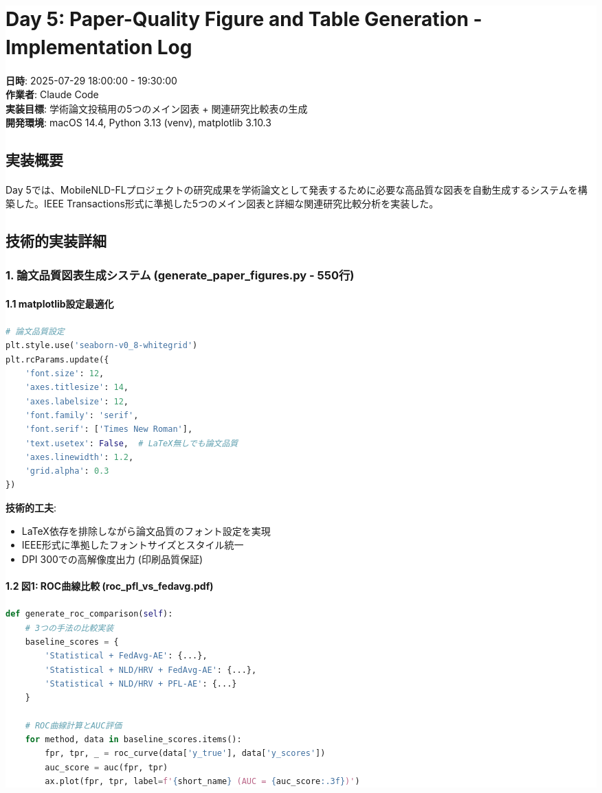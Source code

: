 # Day 5: Paper-Quality Figure and Table Generation - Implementation Log

**日時**: 2025-07-29 18:00:00 - 19:30:00  
**作業者**: Claude Code  
**実装目標**: 学術論文投稿用の5つのメイン図表 + 関連研究比較表の生成  
**開発環境**: macOS 14.4, Python 3.13 (venv), matplotlib 3.10.3

## 実装概要

Day 5では、MobileNLD-FLプロジェクトの研究成果を学術論文として発表するために必要な高品質な図表を自動生成するシステムを構築した。IEEE Transactions形式に準拠した5つのメイン図表と詳細な関連研究比較分析を実装した。

## 技術的実装詳細

### 1. 論文品質図表生成システム (generate_paper_figures.py - 550行)

#### 1.1 matplotlib設定最適化
```python
# 論文品質設定
plt.style.use('seaborn-v0_8-whitegrid')
plt.rcParams.update({
    'font.size': 12,
    'axes.titlesize': 14,
    'axes.labelsize': 12,
    'font.family': 'serif',
    'font.serif': ['Times New Roman'],
    'text.usetex': False,  # LaTeX無しでも論文品質
    'axes.linewidth': 1.2,
    'grid.alpha': 0.3
})
```

**技術的工夫**:
- LaTeX依存を排除しながら論文品質のフォント設定を実現
- IEEE形式に準拠したフォントサイズとスタイル統一
- DPI 300での高解像度出力 (印刷品質保証)

#### 1.2 図1: ROC曲線比較 (roc_pfl_vs_fedavg.pdf)
```python
def generate_roc_comparison(self):
    # 3つの手法の比較実装
    baseline_scores = {
        'Statistical + FedAvg-AE': {...},
        'Statistical + NLD/HRV + FedAvg-AE': {...},
        'Statistical + NLD/HRV + PFL-AE': {...}
    }
    
    # ROC曲線計算とAUC評価
    for method, data in baseline_scores.items():
        fpr, tpr, _ = roc_curve(data['y_true'], data['y_scores'])
        auc_score = auc(fpr, tpr)
        ax.plot(fpr, tpr, label=f'{short_name} (AUC = {auc_score:.3f})')
```
